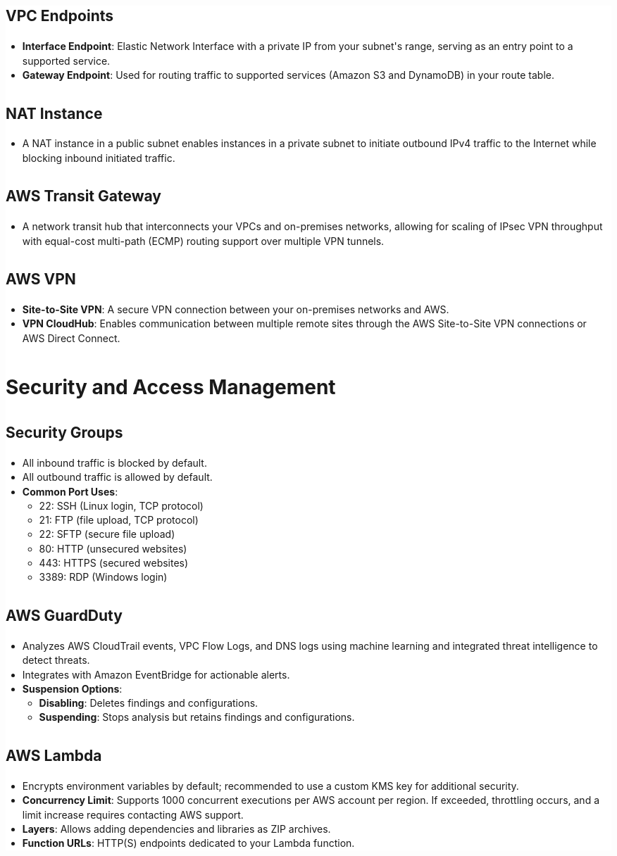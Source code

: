 ## VPC Endpoints
- **Interface Endpoint**: Elastic Network Interface with a private IP from your subnet's range, serving as an entry point to a supported service.
- **Gateway Endpoint**: Used for routing traffic to supported services (Amazon S3 and DynamoDB) in your route table.

## NAT Instance
- A NAT instance in a public subnet enables instances in a private subnet to initiate outbound IPv4 traffic to the Internet while blocking inbound initiated traffic.

## AWS Transit Gateway
- A network transit hub that interconnects your VPCs and on-premises networks, allowing for scaling of IPsec VPN throughput with equal-cost multi-path (ECMP) routing support over multiple VPN tunnels.

## AWS VPN
- **Site-to-Site VPN**: A secure VPN connection between your on-premises networks and AWS.
- **VPN CloudHub**: Enables communication between multiple remote sites through the AWS Site-to-Site VPN connections or AWS Direct Connect.

# Security and Access Management

## Security Groups
- All inbound traffic is blocked by default.
- All outbound traffic is allowed by default.
- **Common Port Uses**:
  - 22: SSH (Linux login, TCP protocol)
  - 21: FTP (file upload, TCP protocol)
  - 22: SFTP (secure file upload)
  - 80: HTTP (unsecured websites)
  - 443: HTTPS (secured websites)
  - 3389: RDP (Windows login)

## AWS GuardDuty
- Analyzes AWS CloudTrail events, VPC Flow Logs, and DNS logs using machine learning and integrated threat intelligence to detect threats.
- Integrates with Amazon EventBridge for actionable alerts.
- **Suspension Options**:
  - **Disabling**: Deletes findings and configurations.
  - **Suspending**: Stops analysis but retains findings and configurations.

## AWS Lambda
- Encrypts environment variables by default; recommended to use a custom KMS key for additional security.
- **Concurrency Limit**: Supports 1000 concurrent executions per AWS account per region. If exceeded, throttling occurs, and a limit increase requires contacting AWS support.
- **Layers**: Allows adding dependencies and libraries as ZIP archives.
- **Function URLs**: HTTP(S) endpoints dedicated to your Lambda function.
